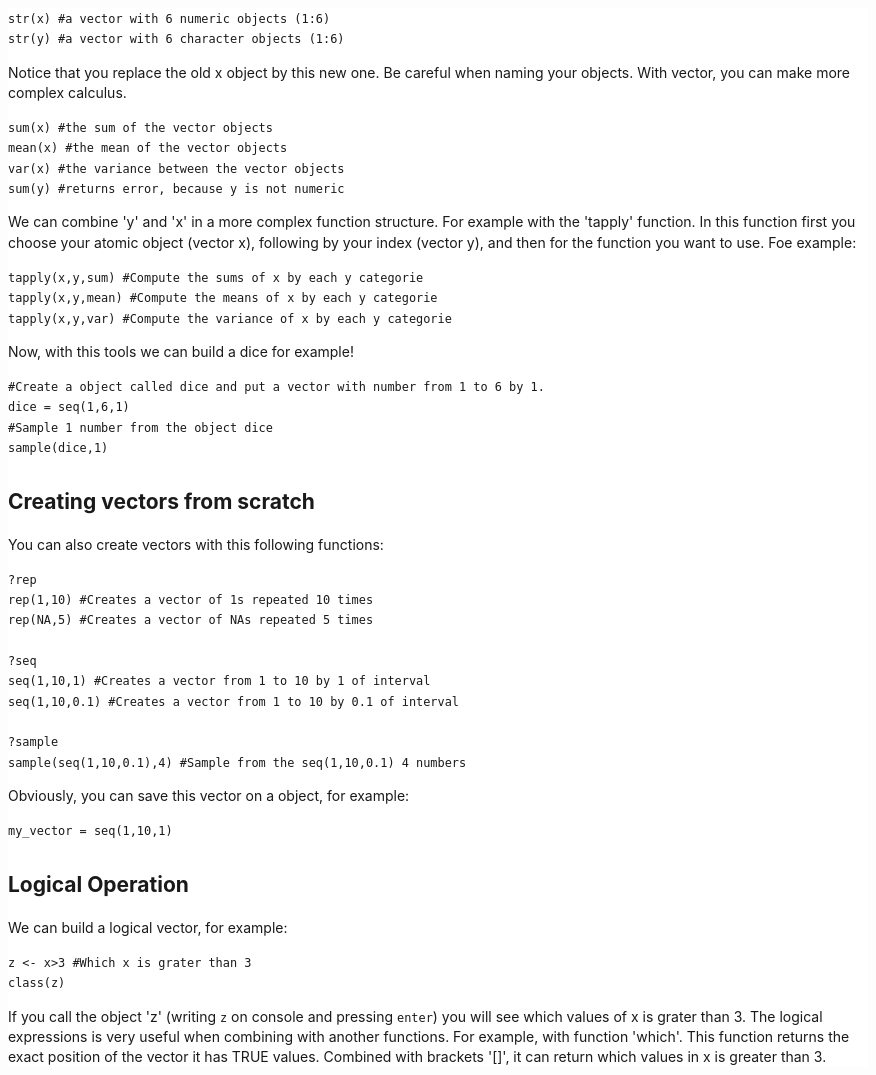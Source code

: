     str(x) #a vector with 6 numeric objects (1:6)
    str(y) #a vector with 6 character objects (1:6)

Notice that you replace the old x object by this new one. Be careful
when naming your objects. With vector, you can make more complex
calculus.

    sum(x) #the sum of the vector objects
    mean(x) #the mean of the vector objects
    var(x) #the variance between the vector objects
    sum(y) #returns error, because y is not numeric

We can combine 'y' and 'x' in a more complex function structure. For
example with the 'tapply' function. In this function first you choose
your atomic object (vector x), following by your index (vector y), and
then for the function you want to use. Foe example:

    tapply(x,y,sum) #Compute the sums of x by each y categorie
    tapply(x,y,mean) #Compute the means of x by each y categorie
    tapply(x,y,var) #Compute the variance of x by each y categorie

Now, with this tools we can build a dice for example!

    #Create a object called dice and put a vector with number from 1 to 6 by 1.
    dice = seq(1,6,1)
    #Sample 1 number from the object dice
    sample(dice,1)

Creating vectors from scratch
-----------------------------

You can also create vectors with this following functions:

    ?rep
    rep(1,10) #Creates a vector of 1s repeated 10 times
    rep(NA,5) #Creates a vector of NAs repeated 5 times

    ?seq
    seq(1,10,1) #Creates a vector from 1 to 10 by 1 of interval
    seq(1,10,0.1) #Creates a vector from 1 to 10 by 0.1 of interval

    ?sample
    sample(seq(1,10,0.1),4) #Sample from the seq(1,10,0.1) 4 numbers

Obviously, you can save this vector on a object, for example:

    my_vector = seq(1,10,1)

Logical Operation
-----------------

We can build a logical vector, for example:

    z <- x>3 #Which x is grater than 3
    class(z)

If you call the object 'z' (writing `z` on console and pressing `enter`)
you will see which values of x is grater than 3. The logical expressions
is very useful when combining with another functions. For example, with
function 'which'. This function returns the exact position of the vector
it has TRUE values. Combined with brackets '\[\]', it can return which
values in x is greater than 3.
